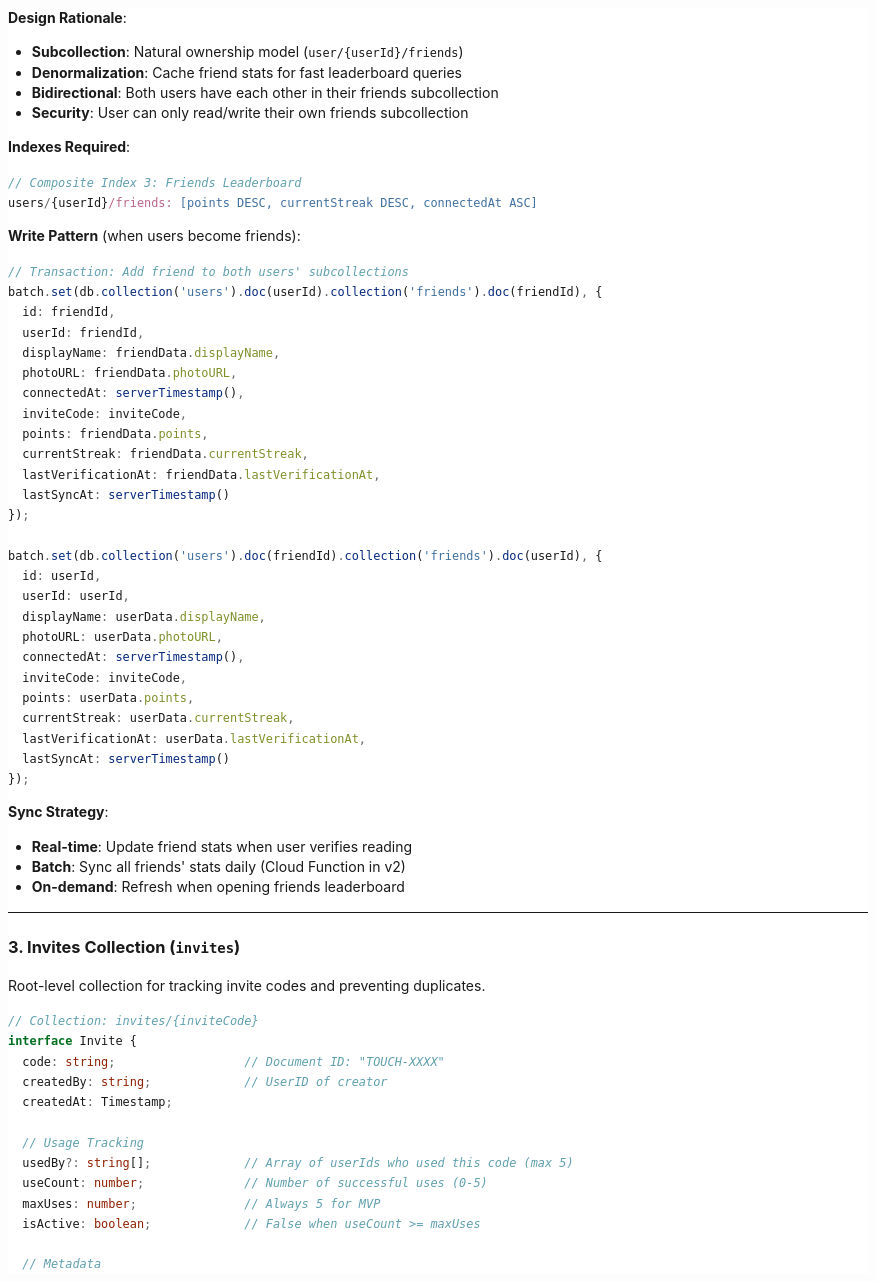 **Design Rationale**:
- **Subcollection**: Natural ownership model (`user/{userId}/friends`)
- **Denormalization**: Cache friend stats for fast leaderboard queries
- **Bidirectional**: Both users have each other in their friends subcollection
- **Security**: User can only read/write their own friends subcollection

**Indexes Required**:
```javascript
// Composite Index 3: Friends Leaderboard
users/{userId}/friends: [points DESC, currentStreak DESC, connectedAt ASC]
```

**Write Pattern** (when users become friends):
```typescript
// Transaction: Add friend to both users' subcollections
batch.set(db.collection('users').doc(userId).collection('friends').doc(friendId), {
  id: friendId,
  userId: friendId,
  displayName: friendData.displayName,
  photoURL: friendData.photoURL,
  connectedAt: serverTimestamp(),
  inviteCode: inviteCode,
  points: friendData.points,
  currentStreak: friendData.currentStreak,
  lastVerificationAt: friendData.lastVerificationAt,
  lastSyncAt: serverTimestamp()
});

batch.set(db.collection('users').doc(friendId).collection('friends').doc(userId), {
  id: userId,
  userId: userId,
  displayName: userData.displayName,
  photoURL: userData.photoURL,
  connectedAt: serverTimestamp(),
  inviteCode: inviteCode,
  points: userData.points,
  currentStreak: userData.currentStreak,
  lastVerificationAt: userData.lastVerificationAt,
  lastSyncAt: serverTimestamp()
});
```

**Sync Strategy**:
- **Real-time**: Update friend stats when user verifies reading
- **Batch**: Sync all friends' stats daily (Cloud Function in v2)
- **On-demand**: Refresh when opening friends leaderboard

---

### 3. Invites Collection (`invites`)

Root-level collection for tracking invite codes and preventing duplicates.

```typescript
// Collection: invites/{inviteCode}
interface Invite {
  code: string;                  // Document ID: "TOUCH-XXXX"
  createdBy: string;             // UserID of creator
  createdAt: Timestamp;

  // Usage Tracking
  usedBy?: string[];             // Array of userIds who used this code (max 5)
  useCount: number;              // Number of successful uses (0-5)
  maxUses: number;               // Always 5 for MVP
  isActive: boolean;             // False when useCount >= maxUses

  // Metadata
```